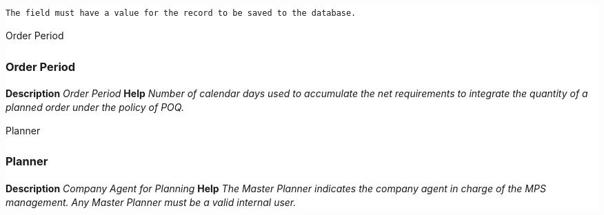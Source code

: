 ```
The field must have a value for the record to be saved to the database.
```
Order Period
### Order Period

**Description**
 *Order Period*
**Help**
 *Number of calendar days used to accumulate  the net requirements to integrate the quantity of a planned order under the policy of POQ.*

Planner
### Planner

**Description**
 *Company Agent for Planning*
**Help**
 *The Master Planner indicates the company agent in charge of the MPS management. Any Master Planner must be a valid internal user.*
